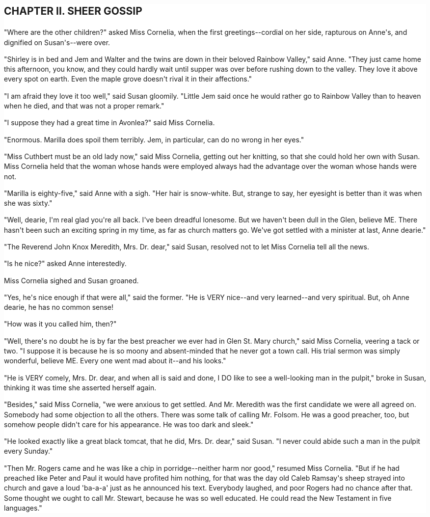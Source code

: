 
##  CHAPTER II. SHEER GOSSIP

"Where are the other children?" asked Miss Cornelia, when the first greetings--cordial on her side, rapturous on Anne's, and dignified on Susan's--were over.

"Shirley is in bed and Jem and Walter and the twins are down in their beloved Rainbow Valley," said Anne. "They just came home this afternoon, you know, and they could hardly wait until supper was over before rushing down to the valley. They love it above every spot on earth. Even the maple grove doesn't rival it in their affections."

"I am afraid they love it too well," said Susan gloomily. "Little Jem said once he would rather go to Rainbow Valley than to heaven when he died, and that was not a proper remark."

"I suppose they had a great time in Avonlea?" said Miss Cornelia.

"Enormous. Marilla does spoil them terribly. Jem, in particular, can do no wrong in her eyes."

"Miss Cuthbert must be an old lady now," said Miss Cornelia, getting out her knitting, so that she could hold her own with Susan. Miss Cornelia held that the woman whose hands were employed always had the advantage over the woman whose hands were not.

"Marilla is eighty-five," said Anne with a sigh. "Her hair is snow-white. But, strange to say, her eyesight is better than it was when she was sixty."

"Well, dearie, I'm real glad you're all back. I've been dreadful lonesome. But we haven't been dull in the Glen, believe ME. There hasn't been such an exciting spring in my time, as far as church matters go. We've got settled with a minister at last, Anne dearie."

"The Reverend John Knox Meredith, Mrs. Dr. dear," said Susan, resolved not to let Miss Cornelia tell all the news.

"Is he nice?" asked Anne interestedly.

Miss Cornelia sighed and Susan groaned.

"Yes, he's nice enough if that were all," said the former. "He is VERY nice--and very learned--and very spiritual. But, oh Anne dearie, he has no common sense!

"How was it you called him, then?"

"Well, there's no doubt he is by far the best preacher we ever had in Glen St. Mary church," said Miss Cornelia, veering a tack or two. "I suppose it is because he is so moony and absent-minded that he never got a town call. His trial sermon was simply wonderful, believe ME. Every one went mad about it--and his looks."

"He is VERY comely, Mrs. Dr. dear, and when all is said and done, I DO like to see a well-looking man in the pulpit," broke in Susan, thinking it was time she asserted herself again.

"Besides," said Miss Cornelia, "we were anxious to get settled. And Mr. Meredith was the first candidate we were all agreed on. Somebody had some objection to all the others. There was some talk of calling Mr. Folsom. He was a good preacher, too, but somehow people didn't care for his appearance. He was too dark and sleek."

"He looked exactly like a great black tomcat, that he did, Mrs. Dr. dear," said Susan. "I never could abide such a man in the pulpit every Sunday."

"Then Mr. Rogers came and he was like a chip in porridge--neither harm nor good," resumed Miss Cornelia. "But if he had preached like Peter and Paul it would have profited him nothing, for that was the day old Caleb Ramsay's sheep strayed into church and gave a loud 'ba-a-a' just as he announced his text. Everybody laughed, and poor Rogers had no chance after that. Some thought we ought to call Mr. Stewart, because he was so well educated. He could read the New Testament in five languages."
